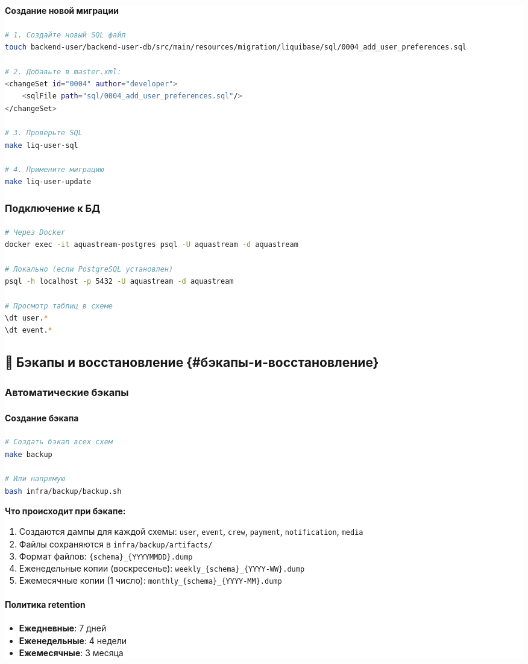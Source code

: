 #### Создание новой миграции
```bash
# 1. Создайте новый SQL файл
touch backend-user/backend-user-db/src/main/resources/migration/liquibase/sql/0004_add_user_preferences.sql

# 2. Добавьте в master.xml:
<changeSet id="0004" author="developer">
    <sqlFile path="sql/0004_add_user_preferences.sql"/>
</changeSet>

# 3. Проверьте SQL
make liq-user-sql

# 4. Примените миграцию
make liq-user-update
```

### Подключение к БД
```bash
# Через Docker
docker exec -it aquastream-postgres psql -U aquastream -d aquastream

# Локально (если PostgreSQL установлен)
psql -h localhost -p 5432 -U aquastream -d aquastream

# Просмотр таблиц в схеме
\dt user.*
\dt event.*
```

## 💾 Бэкапы и восстановление {#бэкапы-и-восстановление}

### Автоматические бэкапы

#### Создание бэкапа
```bash
# Создать бэкап всех схем
make backup

# Или напрямую
bash infra/backup/backup.sh
```

**Что происходит при бэкапе:**
1. Создаются дампы для каждой схемы: `user`, `event`, `crew`, `payment`, `notification`, `media`
2. Файлы сохраняются в `infra/backup/artifacts/`
3. Формат файлов: `{schema}_{YYYYMMDD}.dump`
4. Еженедельные копии (воскресенье): `weekly_{schema}_{YYYY-WW}.dump`
5. Ежемесячные копии (1 число): `monthly_{schema}_{YYYY-MM}.dump`

#### Политика retention
- **Ежедневные**: 7 дней
- **Еженедельные**: 4 недели  
- **Ежемесячные**: 3 месяца
